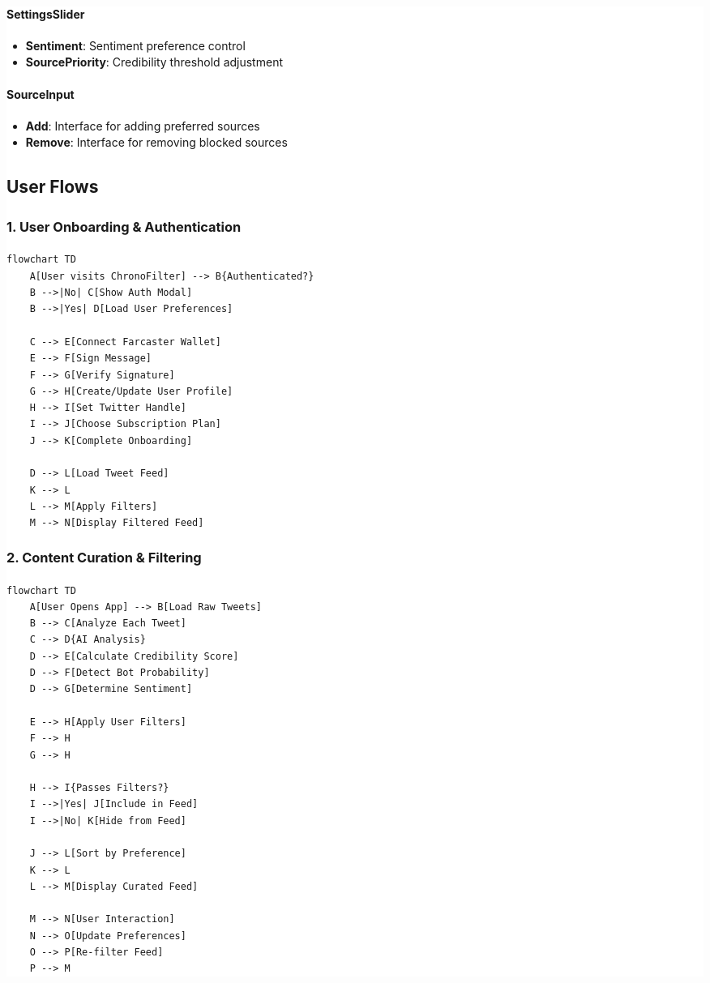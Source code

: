 #### SettingsSlider
- **Sentiment**: Sentiment preference control
- **SourcePriority**: Credibility threshold adjustment

#### SourceInput
- **Add**: Interface for adding preferred sources
- **Remove**: Interface for removing blocked sources

## User Flows

### 1. User Onboarding & Authentication

```mermaid
flowchart TD
    A[User visits ChronoFilter] --> B{Authenticated?}
    B -->|No| C[Show Auth Modal]
    B -->|Yes| D[Load User Preferences]
    
    C --> E[Connect Farcaster Wallet]
    E --> F[Sign Message]
    F --> G[Verify Signature]
    G --> H[Create/Update User Profile]
    H --> I[Set Twitter Handle]
    I --> J[Choose Subscription Plan]
    J --> K[Complete Onboarding]
    
    D --> L[Load Tweet Feed]
    K --> L
    L --> M[Apply Filters]
    M --> N[Display Filtered Feed]
```

### 2. Content Curation & Filtering

```mermaid
flowchart TD
    A[User Opens App] --> B[Load Raw Tweets]
    B --> C[Analyze Each Tweet]
    C --> D{AI Analysis}
    D --> E[Calculate Credibility Score]
    D --> F[Detect Bot Probability]
    D --> G[Determine Sentiment]
    
    E --> H[Apply User Filters]
    F --> H
    G --> H
    
    H --> I{Passes Filters?}
    I -->|Yes| J[Include in Feed]
    I -->|No| K[Hide from Feed]
    
    J --> L[Sort by Preference]
    K --> L
    L --> M[Display Curated Feed]
    
    M --> N[User Interaction]
    N --> O[Update Preferences]
    O --> P[Re-filter Feed]
    P --> M
```
